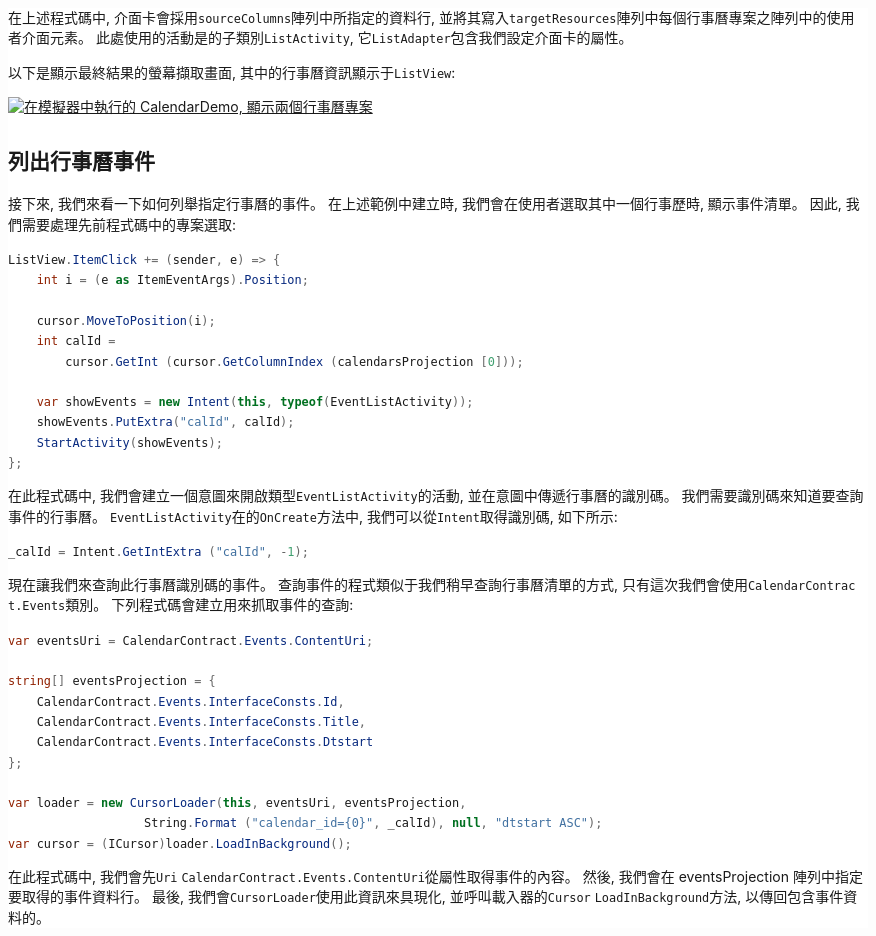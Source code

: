 在上述程式碼中, 介面卡會採用`sourceColumns`陣列中所指定的資料行, 並將其寫入`targetResources`陣列中每個行事曆專案之陣列中的使用者介面元素。 此處使用的活動是的子類別`ListActivity`, 它`ListAdapter`包含我們設定介面卡的屬性。

以下是顯示最終結果的螢幕擷取畫面, 其中的行事曆資訊顯示于`ListView`:

[![在模擬器中執行的 CalendarDemo, 顯示兩個行事曆專案](calendar-images/11-calendar.png)](calendar-images/11-calendar.png#lightbox)



## <a name="listing-calendar-events"></a>列出行事曆事件

接下來, 我們來看一下如何列舉指定行事曆的事件。
在上述範例中建立時, 我們會在使用者選取其中一個行事歷時, 顯示事件清單。 因此, 我們需要處理先前程式碼中的專案選取:

```csharp
ListView.ItemClick += (sender, e) => {
    int i = (e as ItemEventArgs).Position;

    cursor.MoveToPosition(i);
    int calId =
        cursor.GetInt (cursor.GetColumnIndex (calendarsProjection [0]));

    var showEvents = new Intent(this, typeof(EventListActivity));
    showEvents.PutExtra("calId", calId);
    StartActivity(showEvents);
};
```

在此程式碼中, 我們會建立一個意圖來開啟類型`EventListActivity`的活動, 並在意圖中傳遞行事曆的識別碼。 我們需要識別碼來知道要查詢事件的行事曆。 `EventListActivity`在的`OnCreate`方法中, 我們可以從`Intent`取得識別碼, 如下所示:

```csharp
_calId = Intent.GetIntExtra ("calId", -1);
```

現在讓我們來查詢此行事曆識別碼的事件。 查詢事件的程式類似于我們稍早查詢行事曆清單的方式, 只有這次我們會使用`CalendarContract.Events`類別。 下列程式碼會建立用來抓取事件的查詢:

```csharp
var eventsUri = CalendarContract.Events.ContentUri;

string[] eventsProjection = {
    CalendarContract.Events.InterfaceConsts.Id,
    CalendarContract.Events.InterfaceConsts.Title,
    CalendarContract.Events.InterfaceConsts.Dtstart
};

var loader = new CursorLoader(this, eventsUri, eventsProjection,
                   String.Format ("calendar_id={0}", _calId), null, "dtstart ASC");
var cursor = (ICursor)loader.LoadInBackground();
```

在此程式碼中, 我們會先`Uri` `CalendarContract.Events.ContentUri`從屬性取得事件的內容。 然後, 我們會在 eventsProjection 陣列中指定要取得的事件資料行。
最後, 我們會`CursorLoader`使用此資訊來具現化, 並呼叫載入器的`Cursor` `LoadInBackground`方法, 以傳回包含事件資料的。

